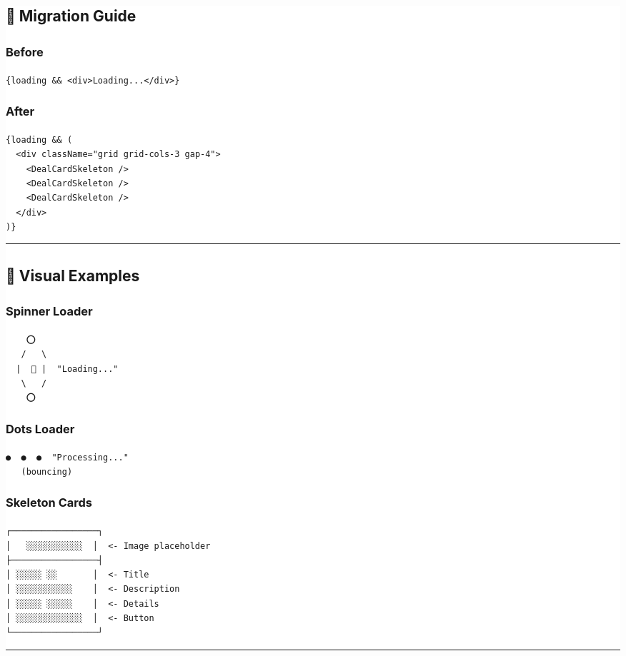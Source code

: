 
## 📝 Migration Guide

### Before
```tsx
{loading && <div>Loading...</div>}
```

### After
```tsx
{loading && (
  <div className="grid grid-cols-3 gap-4">
    <DealCardSkeleton />
    <DealCardSkeleton />
    <DealCardSkeleton />
  </div>
)}
```

---

## 🎨 Visual Examples

### Spinner Loader
```
    ⭕
   /   \
  |  🔄 |  "Loading..."
   \   /
    ⭕
```

### Dots Loader
```
●  ●  ●  "Processing..."
   (bouncing)
```

### Skeleton Cards
```
┌─────────────────┐
│   ░░░░░░░░░░░  │  <- Image placeholder
├─────────────────┤
│ ░░░░░ ░░       │  <- Title
│ ░░░░░░░░░░░    │  <- Description
│ ░░░░░ ░░░░░    │  <- Details
│ ░░░░░░░░░░░░░  │  <- Button
└─────────────────┘
```

---
